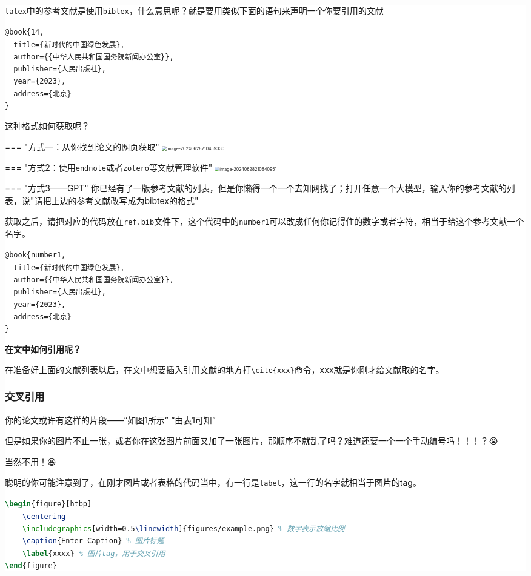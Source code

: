 `latex`中的参考文献是使用`bibtex`，什么意思呢？就是要用类似下面的语句来声明一个你要引用的文献

```latex
@book{14,
  title={新时代的中国绿色发展},
  author={{中华人民共和国国务院新闻办公室}},
  publisher={人民出版社},
  year={2023},
  address={北京}
}
```

这种格式如何获取呢？

=== "方式一：从你找到论文的网页获取"
	<img src="https://philfan-pic.oss-cn-beijing.aliyuncs.com/img/image-20240628210459330.png" alt="image-20240628210459330" style="zoom: 50%;" />

=== "方式2：使用`endnote`或者`zotero`等文献管理软件"
	<img src="https://philfan-pic.oss-cn-beijing.aliyuncs.com/img/image-20240628210840951.png" alt="image-20240628210840951" style="zoom:50%;" />

=== "方式3——GPT"
	你已经有了一版参考文献的列表，但是你懒得一个一个去知网找了；打开任意一个大模型，输入你的参考文献的列表，说"请把上边的参考文献改写成为bibtex的格式"



获取之后，请把对应的代码放在`ref.bib`文件下，这个代码中的`number1`可以改成任何你记得住的数字或者字符，相当于给这个参考文献一个名字。

```latex
@book{number1,
  title={新时代的中国绿色发展},
  author={{中华人民共和国国务院新闻办公室}},
  publisher={人民出版社},
  year={2023},
  address={北京}
}
```



**在文中如何引用呢？**

在准备好上面的文献列表以后，在文中想要插入引用文献的地方打`\cite{xxx}`命令，xxx就是你刚才给文献取的名字。

### 交叉引用

你的论文或许有这样的片段——“如图1所示” “由表1可知”

但是如果你的图片不止一张，或者你在这张图片前面又加了一张图片，那顺序不就乱了吗？难道还要一个一个手动编号吗！！！？:sob: 

当然不用！:laughing:

聪明的你可能注意到了，在刚才图片或者表格的代码当中，有一行是`label`，这一行的名字就相当于图片的tag。

```latex
\begin{figure}[htbp]
    \centering
    \includegraphics[width=0.5\linewidth]{figures/example.png} % 数字表示放缩比例
    \caption{Enter Caption} % 图片标题
    \label{xxxx} % 图片tag，用于交叉引用
\end{figure}
```
